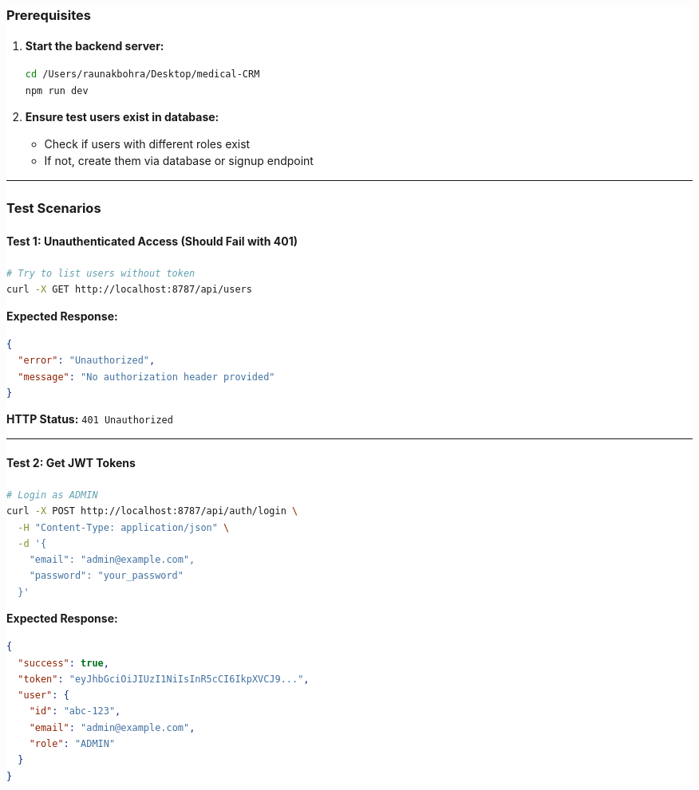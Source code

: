 ### Prerequisites

1. **Start the backend server:**
   ```bash
   cd /Users/raunakbohra/Desktop/medical-CRM
   npm run dev
   ```

2. **Ensure test users exist in database:**
   - Check if users with different roles exist
   - If not, create them via database or signup endpoint

---

### Test Scenarios

#### Test 1: Unauthenticated Access (Should Fail with 401)

```bash
# Try to list users without token
curl -X GET http://localhost:8787/api/users
```

**Expected Response:**
```json
{
  "error": "Unauthorized",
  "message": "No authorization header provided"
}
```
**HTTP Status:** `401 Unauthorized`

---

#### Test 2: Get JWT Tokens

```bash
# Login as ADMIN
curl -X POST http://localhost:8787/api/auth/login \
  -H "Content-Type: application/json" \
  -d '{
    "email": "admin@example.com",
    "password": "your_password"
  }'
```

**Expected Response:**
```json
{
  "success": true,
  "token": "eyJhbGciOiJIUzI1NiIsInR5cCI6IkpXVCJ9...",
  "user": {
    "id": "abc-123",
    "email": "admin@example.com",
    "role": "ADMIN"
  }
}
```
